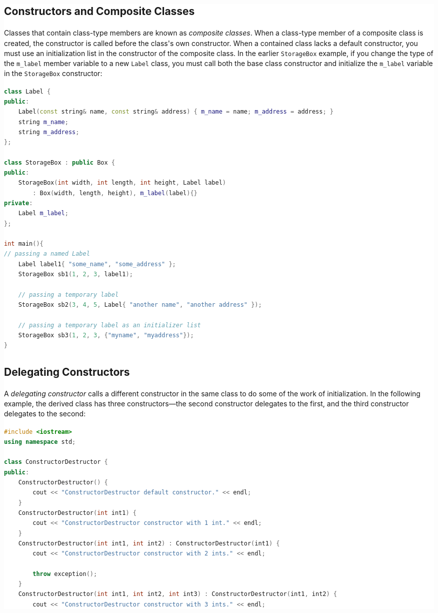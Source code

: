 ##  <a name="constructors_in_composite_classes"></a> Constructors and Composite Classes  
 Classes that contain class-type members are known as *composite classes*. When a class-type member of a composite class is created, the constructor is called before the class's own constructor. When a contained class lacks a default constructor, you must use an initialization list in the constructor of the composite class. In the earlier `StorageBox` example, if you change the type of the `m_label` member variable to a new `Label` class, you must call both the base class constructor and initialize the `m_label` variable in the `StorageBox` constructor:  
  
```cpp  
class Label {  
public:  
    Label(const string& name, const string& address) { m_name = name; m_address = address; }  
    string m_name;  
    string m_address;  
};  
  
class StorageBox : public Box {  
public:  
    StorageBox(int width, int length, int height, Label label)   
        : Box(width, length, height), m_label(label){}  
private:  
    Label m_label;  
};  
  
int main(){  
// passing a named Label  
    Label label1{ "some_name", "some_address" };  
    StorageBox sb1(1, 2, 3, label1);  
  
    // passing a temporary label  
    StorageBox sb2(3, 4, 5, Label{ "another name", "another address" });  
  
    // passing a temporary label as an initializer list  
    StorageBox sb3(1, 2, 3, {"myname", "myaddress"});  
}  
```  
  
##  <a name="delegating_constructors"></a> Delegating Constructors  
 A *delegating constructor* calls a different constructor in the same class to do some of the work of initialization. In the following example, the derived class has three constructors—the second constructor delegates to the first, and the third constructor delegates to the second:  
  
```cpp  
#include <iostream>  
using namespace std;  
  
class ConstructorDestructor {  
public:  
    ConstructorDestructor() {  
        cout << "ConstructorDestructor default constructor." << endl;  
    }  
    ConstructorDestructor(int int1) {  
        cout << "ConstructorDestructor constructor with 1 int." << endl;  
    }  
    ConstructorDestructor(int int1, int int2) : ConstructorDestructor(int1) {  
        cout << "ConstructorDestructor constructor with 2 ints." << endl;  
  
        throw exception();  
    }  
    ConstructorDestructor(int int1, int int2, int int3) : ConstructorDestructor(int1, int2) {  
        cout << "ConstructorDestructor constructor with 3 ints." << endl;  
```